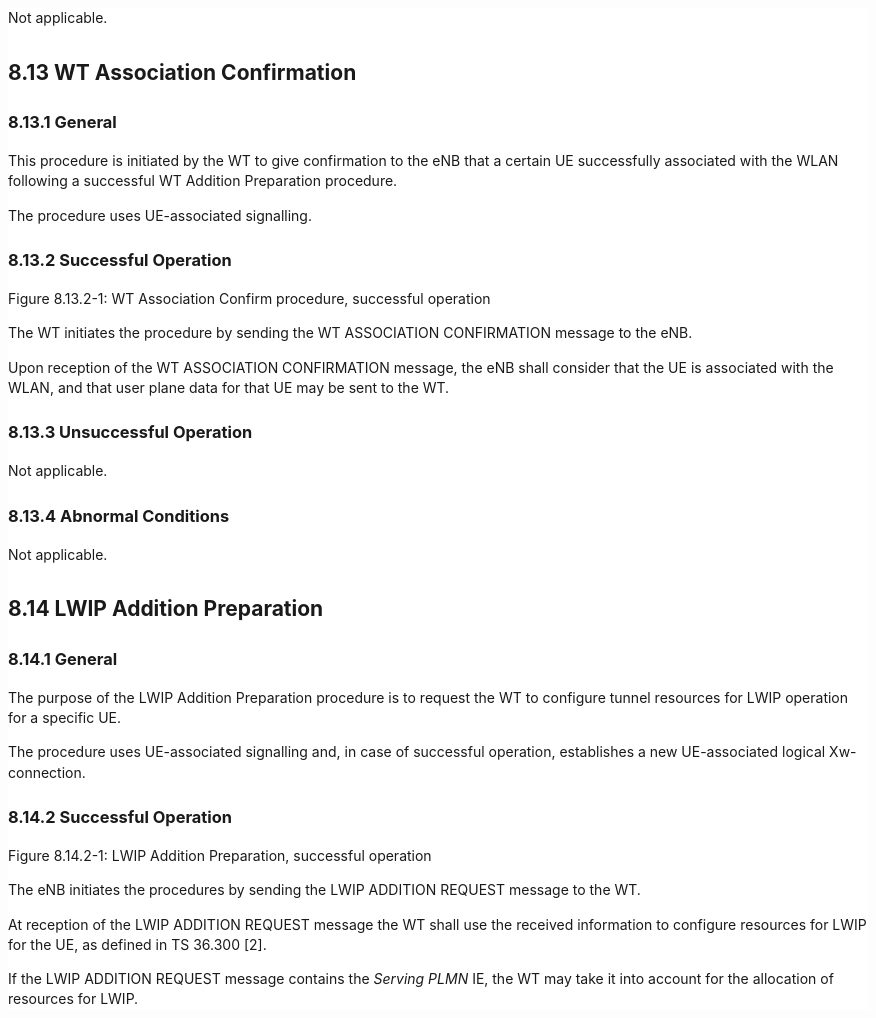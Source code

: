 Not applicable.

8.13 WT Association Confirmation
--------------------------------

### 8.13.1 General

This procedure is initiated by the WT to give confirmation to the eNB
that a certain UE successfully associated with the WLAN following a
successful WT Addition Preparation procedure.

The procedure uses UE-associated signalling.

### 8.13.2 Successful Operation

Figure 8.13.2-1: WT Association Confirm procedure, successful operation

The WT initiates the procedure by sending the WT ASSOCIATION
CONFIRMATION message to the eNB.

Upon reception of the WT ASSOCIATION CONFIRMATION message, the eNB shall
consider that the UE is associated with the WLAN, and that user plane
data for that UE may be sent to the WT.

### 8.13.3 Unsuccessful Operation

Not applicable.

### 8.13.4 Abnormal Conditions

Not applicable.

8.14 LWIP Addition Preparation
------------------------------

### 8.14.1 General

The purpose of the LWIP Addition Preparation procedure is to request the
WT to configure tunnel resources for LWIP operation for a specific UE.

The procedure uses UE-associated signalling and, in case of successful
operation, establishes a new UE-associated logical Xw-connection.

### 8.14.2 Successful Operation

Figure 8.14.2-1: LWIP Addition Preparation, successful operation

The eNB initiates the procedures by sending the LWIP ADDITION REQUEST
message to the WT.

At reception of the LWIP ADDITION REQUEST message the WT shall use the
received information to configure resources for LWIP for the UE, as
defined in TS 36.300 \[2\].

If the LWIP ADDITION REQUEST message contains the *Serving PLMN* IE, the
WT may take it into account for the allocation of resources for LWIP.
